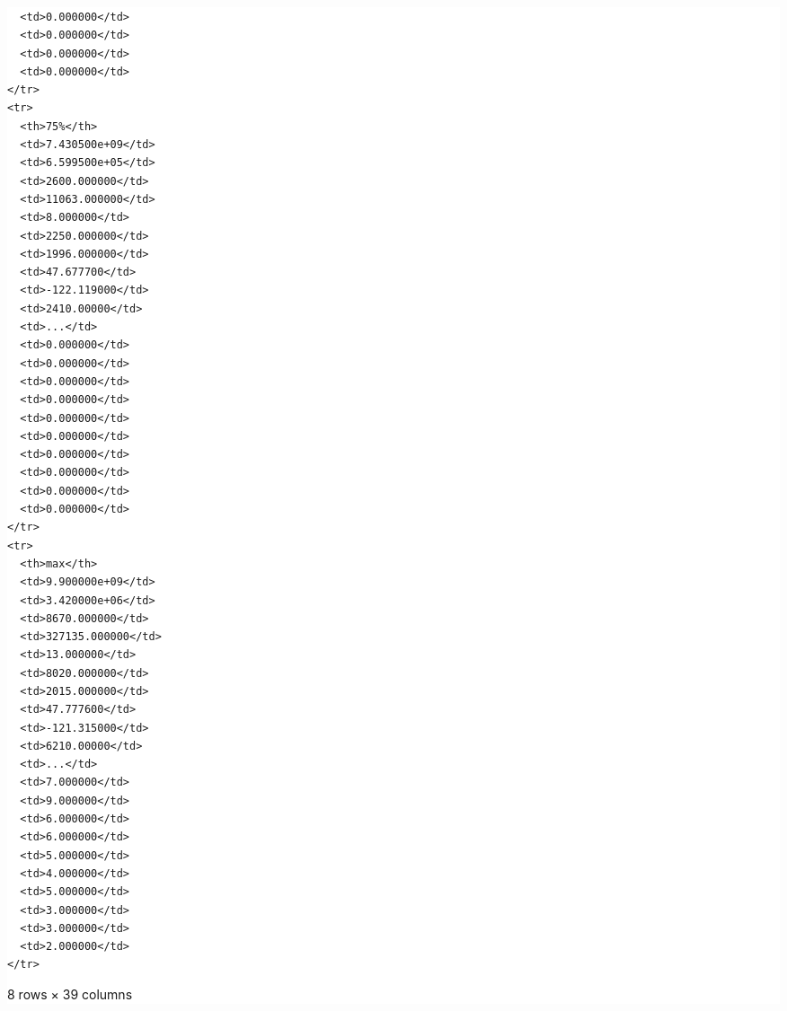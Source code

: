       <td>0.000000</td>
      <td>0.000000</td>
      <td>0.000000</td>
      <td>0.000000</td>
    </tr>
    <tr>
      <th>75%</th>
      <td>7.430500e+09</td>
      <td>6.599500e+05</td>
      <td>2600.000000</td>
      <td>11063.000000</td>
      <td>8.000000</td>
      <td>2250.000000</td>
      <td>1996.000000</td>
      <td>47.677700</td>
      <td>-122.119000</td>
      <td>2410.00000</td>
      <td>...</td>
      <td>0.000000</td>
      <td>0.000000</td>
      <td>0.000000</td>
      <td>0.000000</td>
      <td>0.000000</td>
      <td>0.000000</td>
      <td>0.000000</td>
      <td>0.000000</td>
      <td>0.000000</td>
      <td>0.000000</td>
    </tr>
    <tr>
      <th>max</th>
      <td>9.900000e+09</td>
      <td>3.420000e+06</td>
      <td>8670.000000</td>
      <td>327135.000000</td>
      <td>13.000000</td>
      <td>8020.000000</td>
      <td>2015.000000</td>
      <td>47.777600</td>
      <td>-121.315000</td>
      <td>6210.00000</td>
      <td>...</td>
      <td>7.000000</td>
      <td>9.000000</td>
      <td>6.000000</td>
      <td>6.000000</td>
      <td>5.000000</td>
      <td>4.000000</td>
      <td>5.000000</td>
      <td>3.000000</td>
      <td>3.000000</td>
      <td>2.000000</td>
    </tr>
  </tbody>
</table>
<p>8 rows × 39 columns</p>
</div>
